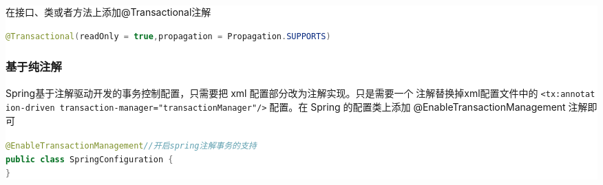 在接⼝、类或者⽅法上添加@Transactional注解

```java
@Transactional(readOnly = true,propagation = Propagation.SUPPORTS)
```

### 基于纯注解

Spring基于注解驱动开发的事务控制配置，只需要把 xml 配置部分改为注解实现。只是需要⼀个
注解替换掉xml配置⽂件中的 `<tx:annotation-driven transaction-manager="transactionManager"/>` 配置。在 Spring 的配置类上添加 @EnableTransactionManagement 注解即可

```java
@EnableTransactionManagement//开启spring注解事务的⽀持
public class SpringConfiguration {
}
```

